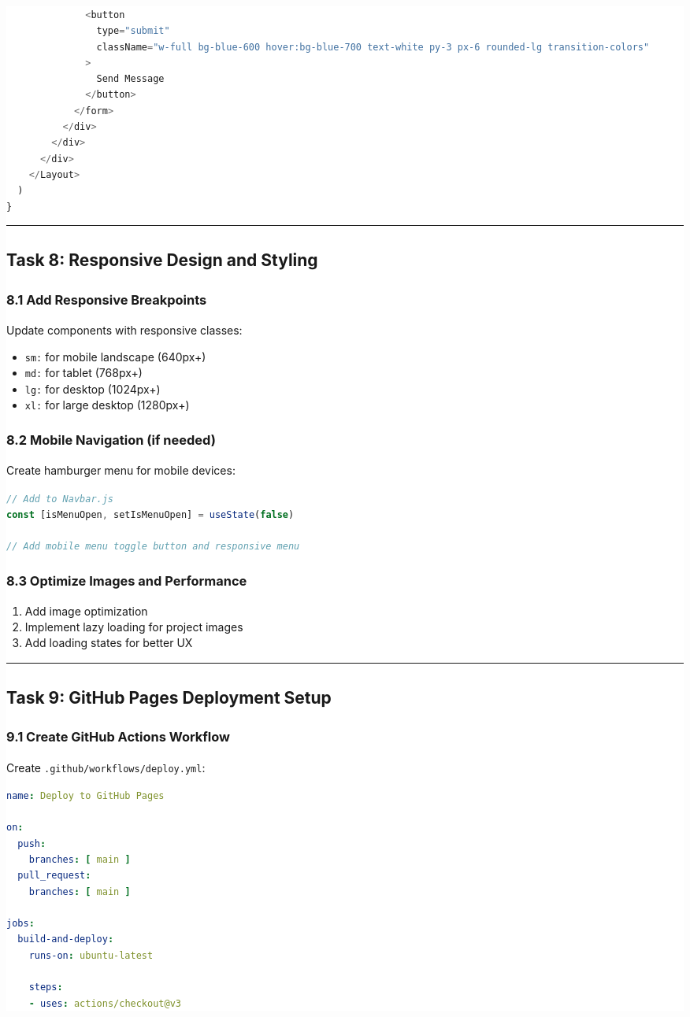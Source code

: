 ```javascript
              <button
                type="submit"
                className="w-full bg-blue-600 hover:bg-blue-700 text-white py-3 px-6 rounded-lg transition-colors"
              >
                Send Message
              </button>
            </form>
          </div>
        </div>
      </div>
    </Layout>
  )
}
```

---

## Task 8: Responsive Design and Styling

### 8.1 Add Responsive Breakpoints
Update components with responsive classes:
- `sm:` for mobile landscape (640px+)
- `md:` for tablet (768px+)
- `lg:` for desktop (1024px+)
- `xl:` for large desktop (1280px+)

### 8.2 Mobile Navigation (if needed)
Create hamburger menu for mobile devices:
```javascript
// Add to Navbar.js
const [isMenuOpen, setIsMenuOpen] = useState(false)

// Add mobile menu toggle button and responsive menu
```

### 8.3 Optimize Images and Performance
1. Add image optimization
2. Implement lazy loading for project images
3. Add loading states for better UX

---

## Task 9: GitHub Pages Deployment Setup

### 9.1 Create GitHub Actions Workflow
Create `.github/workflows/deploy.yml`:
```yaml
name: Deploy to GitHub Pages

on:
  push:
    branches: [ main ]
  pull_request:
    branches: [ main ]

jobs:
  build-and-deploy:
    runs-on: ubuntu-latest
    
    steps:
    - uses: actions/checkout@v3
```